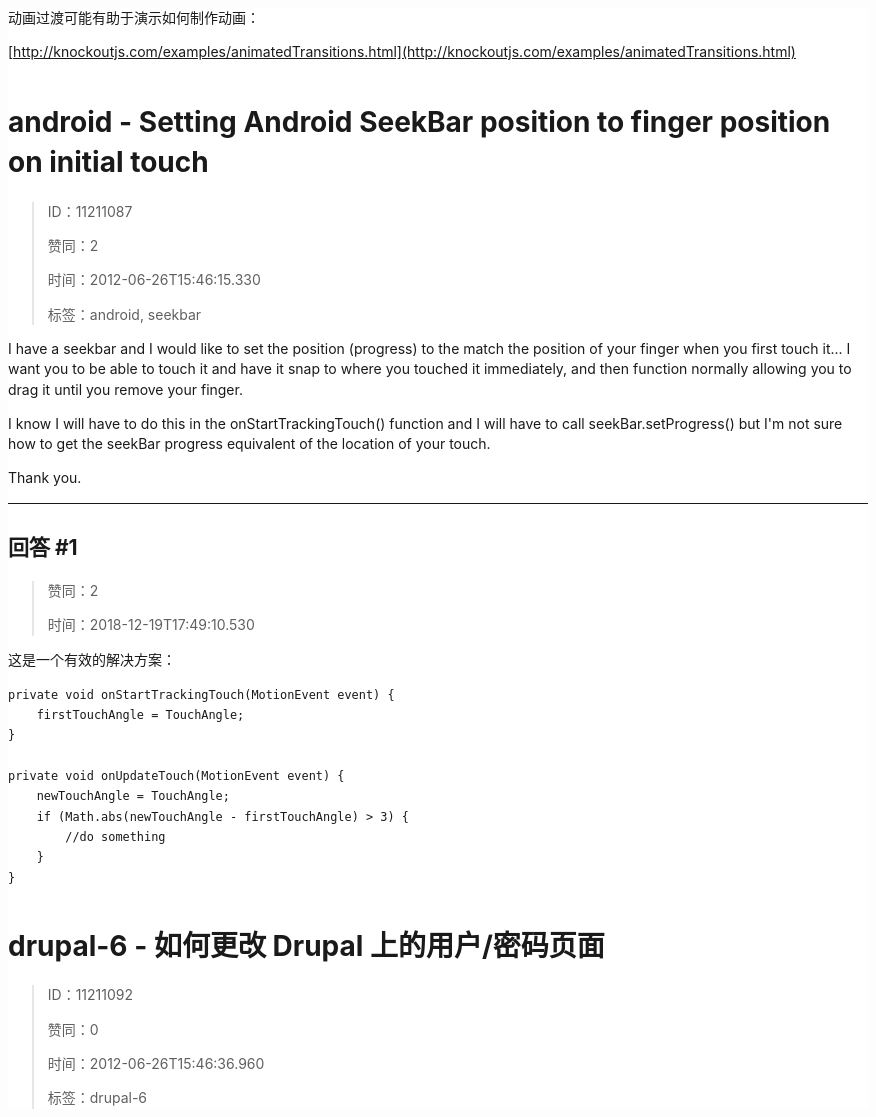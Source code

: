 动画过渡可能有助于演示如何制作动画：

[http://knockoutjs.com/examples/animatedTransitions.html](http://knockoutjs.com/examples/animatedTransitions.html)

# android - Setting Android SeekBar position to finger position on initial touch

> ID：11211087
> 
> 赞同：2
> 
> 时间：2012-06-26T15:46:15.330
> 
> 标签：android, seekbar

I have a seekbar and I would like to set the position (progress) to the match the position of your finger when you first touch it... I want you to be able to touch it and have it snap to where you touched it immediately, and then function normally allowing you to drag it until you remove your finger.

I know I will have to do this in the onStartTrackingTouch() function and I will have to call seekBar.setProgress() but I'm not sure how to get the seekBar progress equivalent of the location of your touch.

Thank you.

* * *

## 回答 #1

> 赞同：2
> 
> 时间：2018-12-19T17:49:10.530

这是一个有效的解决方案：

```
private void onStartTrackingTouch(MotionEvent event) {
    firstTouchAngle = TouchAngle;
}

private void onUpdateTouch(MotionEvent event) {
    newTouchAngle = TouchAngle;
    if (Math.abs(newTouchAngle - firstTouchAngle) > 3) {
        //do something
    }
} 
```

# drupal-6 - 如何更改 Drupal 上的用户/密码页面

> ID：11211092
> 
> 赞同：0
> 
> 时间：2012-06-26T15:46:36.960
> 
> 标签：drupal-6
